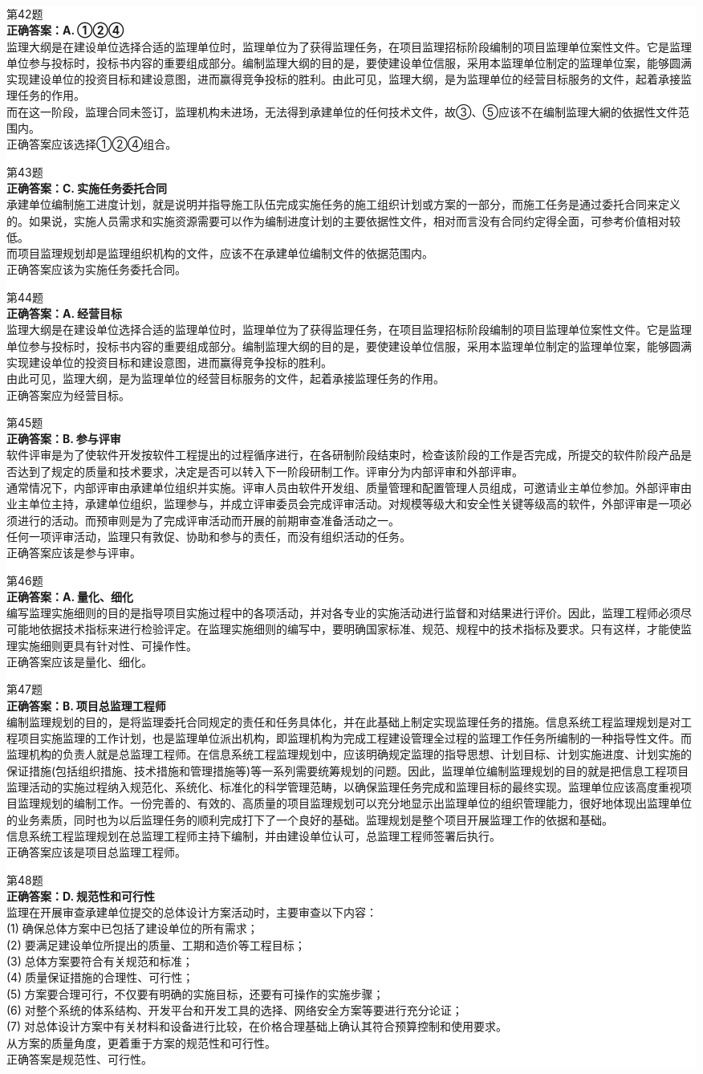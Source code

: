 第42题  
**正确答案：A. ①②④**  
监理大纲是在建设单位选择合适的监理单位时，监理单位为了获得监理任务，在项目监理招标阶段编制的项目监理单位案性文件。它是监理单位参与投标时，投标书内容的重要组成部分。编制监理大纲的目的是，要使建设单位信服，采用本监理单位制定的监理单位案，能够圆满实现建设单位的投资目标和建设意图，进而赢得竞争投标的胜利。由此可见，监理大纲，是为监理单位的经营目标服务的文件，起着承接监理任务的作用。  
而在这一阶段，监理合同未签订，监理机构未进场，无法得到承建单位的任何技术文件，故③、⑤应该不在编制监理大網的依据性文件范围内。  
正确答案应该选择①②④组合。  
  
第43题  
**正确答案：C. 实施任务委托合同**  
承建单位编制施工进度计划，就是说明并指导施工队伍完成实施任务的施工组织计划或方案的一部分，而施工任务是通过委托合同来定义的。如果说，实施人员需求和实施资源需要可以作为编制进度计划的主要依据性文件，相对而言没有合同约定得全面，可参考价值相对较低。  
而项目监理规划却是监理组织机构的文件，应该不在承建单位编制文件的依据范围内。  
正确答案应该为实施任务委托合同。  
  
第44题  
**正确答案：A. 经营目标**  
监理大纲是在建设单位选择合适的监理单位时，监理单位为了获得监理任务，在项目监理招标阶段编制的项目监理单位案性文件。它是监理单位参与投标时，投标书内容的重要组成部分。编制监理大纲的目的是，要使建设单位信服，采用本监理单位制定的监理单位案，能够圆满实现建设单位的投资目标和建设意图，进而赢得竞争投标的胜利。  
由此可见，监理大纲，是为监理单位的经营目标服务的文件，起着承接监理任务的作用。  
正确答案应为经营目标。  
  
第45题  
**正确答案：B. 参与评审**  
软件评审是为了使软件开发按软件工程提出的过程循序进行，在各研制阶段结束时，检查该阶段的工作是否完成，所提交的软件阶段产品是否达到了规定的质量和技术要求，决定是否可以转入下一阶段研制工作。评审分为内部评审和外部评审。  
通常情况下，内部评审由承建单位组织并实施。评审人员由软件开发组、质量管理和配置管理人员组成，可邀请业主单位参加。外部评审由业主单位主持，承建单位组织，监理参与，并成立评审委员会完成评审活动。对规模等级大和安全性关键等级高的软件，外部评审是一项必须进行的活动。而预审则是为了完成评审活动而开展的前期审查准备活动之一。  
任何一项评审活动，监理只有敦促、协助和参与的责任，而没有组织活动的任务。  
正确答案应该是参与评审。  
  
第46题  
**正确答案：A. 量化、细化**  
编写监理实施细则的目的是指导项目实施过程中的各项活动，并对各专业的实施活动进行监督和对结果进行评价。因此，监理工程师必须尽可能地依据技术指标来进行检验评定。在监理实施细则的编写中，要明确国家标准、规范、规程中的技术指标及要求。只有这样，才能使监理实施细则更具有针对性、可操作性。  
正确答案应该是量化、细化。  
  
第47题  
**正确答案：B. 项目总监理工程师**  
编制监理规划的目的，是将监理委托合同规定的责任和任务具体化，并在此基础上制定实现监理任务的措施。信息系统工程监理规划是对工程项目实施监理的工作计划，也是监理单位派出机构，即监理机构为完成工程建设管理全过程的监理工作任务所编制的一种指导性文件。而监理机构的负责人就是总监理工程师。在信息系统工程监理规划中，应该明确规定监理的指导思想、计划目标、计划实施进度、计划实施的保证措施(包括组织措施、技术措施和管理措施等)等一系列需要统筹规划的问题。因此，监理单位编制监理规划的目的就是把信息工程项目监理活动的实施过程纳入规范化、系统化、标准化的科学管理范畴，以确保监理任务完成和监理目标的最终实现。监理单位应该高度重视项目监理规划的编制工作。一份完善的、有效的、高质量的项目监理规划可以充分地显示出监理单位的组织管理能力，很好地体现出监理单位的业务素质，同时也为以后监理任务的顺利完成打下了一个良好的基础。监理规划是整个项目开展监理工作的依据和基础。  
信息系统工程监理规划在总监理工程师主持下编制，并由建设单位认可，总监理工程师签署后执行。  
正确答案应该是项目总监理工程师。  
  
第48题  
**正确答案：D. 规范性和可行性**  
监理在开展审查承建单位提交的总体设计方案活动时，主要审查以下内容：  
(1) 确保总体方案中已包括了建设单位的所有需求；  
(2) 要满足建设单位所提出的质量、工期和造价等工程目标；  
(3) 总体方案要符合有关规范和标准；  
(4) 质量保证措施的合理性、可行性；  
(5) 方案要合理可行，不仅要有明确的实施目标，还要有可操作的实施步骤；  
(6) 对整个系统的体系结构、开发平台和开发工具的选择、网络安全方案等要进行充分论证；  
(7) 对总体设计方案中有关材料和设备进行比较，在价格合理基础上确认其符合预算控制和使用要求。  
从方案的质量角度，更着重于方案的规范性和可行性。  
正确答案是规范性、可行性。  
  
